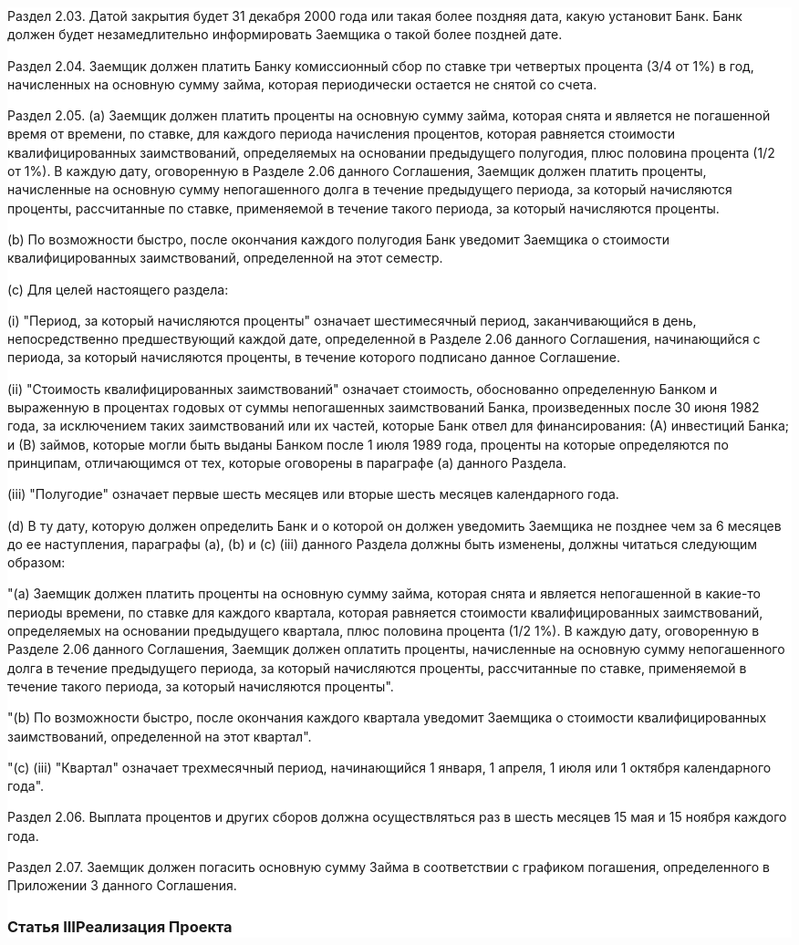 Раздел 2.03. Датой закрытия будет 31 декабря 2000 года или такая более поздняя дата, какую установит Банк. Банк должен будет незамедлительно информировать Заемщика о такой более поздней дате.

Раздел 2.04. Заемщик должен платить Банку комиссионный сбор по ставке три четвертых процента (3/4 от 1%) в год, начисленных на основную сумму займа, которая периодически остается не снятой со счета.

Раздел 2.05. (а) Заемщик должен платить проценты на основную сумму займа, которая снята и является не погашенной время от времени, по ставке, для каждого периода начисления процентов, которая равняется стоимости квалифицированных заимствований, определяемых на основании предыдущего полугодия, плюс половина процента (1/2 от 1%). В каждую дату, оговоренную в Разделе 2.06 данного Соглашения, Заемщик должен платить проценты, начисленные на основную сумму непогашенного долга в течение предыдущего периода, за который начисляются проценты, рассчитанные по ставке, применяемой в течение такого периода, за который начисляются проценты.

(b) По возможности быстро, после окончания каждого полугодия Банк уведомит Заемщика о стоимости квалифицированных заимствований, определенной на этот семестр.

(с) Для целей настоящего раздела:

(i) "Период, за который начисляются проценты" означает шестимесячный период, заканчивающийся в день, непосредственно предшествующий каждой дате, определенной в Разделе 2.06 данного Соглашения, начинающийся с периода, за который начисляются проценты, в течение которого подписано данное Соглашение.

(ii) "Стоимость квалифицированных заимствований" означает стоимость, обоснованно определенную Банком и выраженную в процентах годовых от суммы непогашенных заимствований Банка, произведенных после 30 июня 1982 года, за исключением таких заимствований или их частей, которые Банк отвел для финансирования: (А) инвестиций Банка; и (В) займов, которые могли быть выданы Банком после 1 июля 1989 года, проценты на которые определяются по принципам, отличающимся от тех, которые оговорены в параграфе (а) данного Раздела.

(iii) "Полугодие" означает первые шесть месяцев или вторые шесть месяцев календарного года.

(d) В ту дату, которую должен определить Банк и о которой он должен уведомить Заемщика не позднее чем за 6 месяцев до ее наступления, параграфы (а), (b) и (с) (iii) данного Раздела должны быть изменены, должны читаться следующим образом:

"(а) Заемщик должен платить проценты на основную сумму займа, которая снята и является непогашенной в какие-то периоды времени, по ставке для каждого квартала, которая равняется стоимости квалифицированных заимствований, определяемых на основании предыдущего квартала, плюс половина процента (1/2 1%). В каждую дату, оговоренную в Разделе 2.06 данного Соглашения, Заемщик должен оплатить проценты, начисленные на основную сумму непогашенного долга в течение предыдущего периода, за который начисляются проценты, рассчитанные по ставке, применяемой в течение такого периода, за который начисляются проценты".

"(b) По возможности быстро, после окончания каждого квартала уведомит Заемщика о стоимости квалифицированных заимствований, определенной на этот квартал".

"(с) (iii) "Квартал" означает трехмесячный период, начинающийся 1 января, 1 апреля, 1 июля или 1 октября календарного года".

Раздел 2.06. Выплата процентов и других сборов должна осуществляться раз в шесть месяцев 15 мая и 15 ноября каждого года.

Раздел 2.07. Заемщик должен погасить основную сумму Займа в соответствии с графиком погашения, определенного в Приложении 3 данного Соглашения.

### Статья IIIРеализация Проекта

